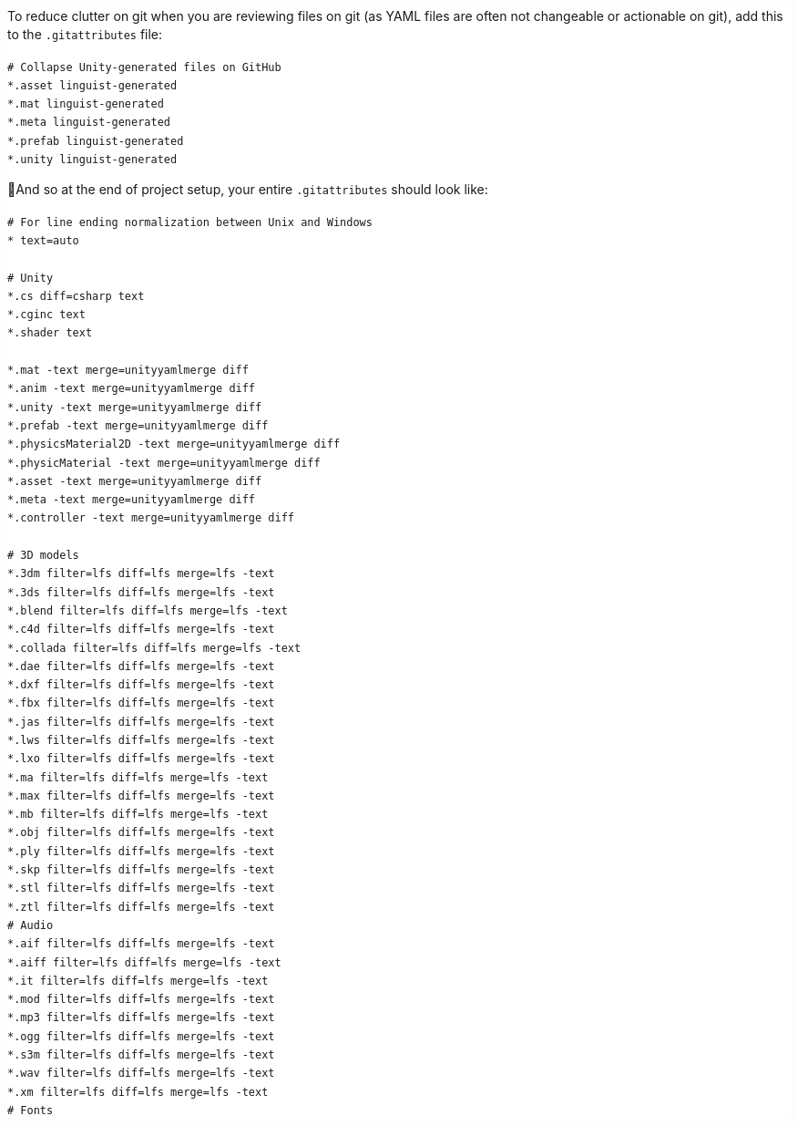 
To reduce clutter on git when you are reviewing files on git (as YAML files are often not changeable or actionable on git), add this to the `.gitattributes` file:

```
# Collapse Unity-generated files on GitHub
*.asset linguist-generated
*.mat linguist-generated
*.meta linguist-generated
*.prefab linguist-generated
*.unity linguist-generated
```


🚀And so at the end of project setup, your entire `.gitattributes` should look like:

```
# For line ending normalization between Unix and Windows
* text=auto

# Unity 
*.cs diff=csharp text
*.cginc text
*.shader text

*.mat -text merge=unityyamlmerge diff
*.anim -text merge=unityyamlmerge diff
*.unity -text merge=unityyamlmerge diff
*.prefab -text merge=unityyamlmerge diff
*.physicsMaterial2D -text merge=unityyamlmerge diff
*.physicMaterial -text merge=unityyamlmerge diff
*.asset -text merge=unityyamlmerge diff
*.meta -text merge=unityyamlmerge diff
*.controller -text merge=unityyamlmerge diff

# 3D models
*.3dm filter=lfs diff=lfs merge=lfs -text
*.3ds filter=lfs diff=lfs merge=lfs -text
*.blend filter=lfs diff=lfs merge=lfs -text
*.c4d filter=lfs diff=lfs merge=lfs -text
*.collada filter=lfs diff=lfs merge=lfs -text
*.dae filter=lfs diff=lfs merge=lfs -text
*.dxf filter=lfs diff=lfs merge=lfs -text
*.fbx filter=lfs diff=lfs merge=lfs -text
*.jas filter=lfs diff=lfs merge=lfs -text
*.lws filter=lfs diff=lfs merge=lfs -text
*.lxo filter=lfs diff=lfs merge=lfs -text
*.ma filter=lfs diff=lfs merge=lfs -text
*.max filter=lfs diff=lfs merge=lfs -text
*.mb filter=lfs diff=lfs merge=lfs -text
*.obj filter=lfs diff=lfs merge=lfs -text
*.ply filter=lfs diff=lfs merge=lfs -text
*.skp filter=lfs diff=lfs merge=lfs -text
*.stl filter=lfs diff=lfs merge=lfs -text
*.ztl filter=lfs diff=lfs merge=lfs -text
# Audio
*.aif filter=lfs diff=lfs merge=lfs -text
*.aiff filter=lfs diff=lfs merge=lfs -text
*.it filter=lfs diff=lfs merge=lfs -text
*.mod filter=lfs diff=lfs merge=lfs -text
*.mp3 filter=lfs diff=lfs merge=lfs -text
*.ogg filter=lfs diff=lfs merge=lfs -text
*.s3m filter=lfs diff=lfs merge=lfs -text
*.wav filter=lfs diff=lfs merge=lfs -text
*.xm filter=lfs diff=lfs merge=lfs -text
# Fonts
```